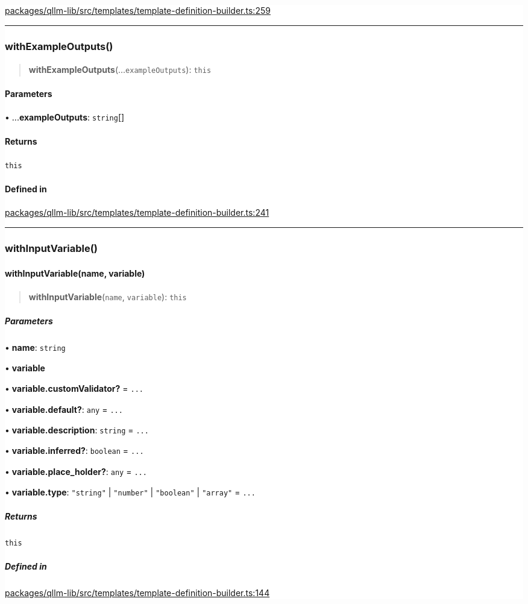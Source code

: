 [packages/qllm-lib/src/templates/template-definition-builder.ts:259](https://github.com/quantalogic/qllm/blob/b15a3aa4af263bce36ea091a0f29bf1255b95497/packages/qllm-lib/src/templates/template-definition-builder.ts#L259)

***

### withExampleOutputs()

> **withExampleOutputs**(...`exampleOutputs`): `this`

#### Parameters

• ...**exampleOutputs**: `string`[]

#### Returns

`this`

#### Defined in

[packages/qllm-lib/src/templates/template-definition-builder.ts:241](https://github.com/quantalogic/qllm/blob/b15a3aa4af263bce36ea091a0f29bf1255b95497/packages/qllm-lib/src/templates/template-definition-builder.ts#L241)

***

### withInputVariable()

#### withInputVariable(name, variable)

> **withInputVariable**(`name`, `variable`): `this`

##### Parameters

• **name**: `string`

• **variable**

• **variable.customValidator?** = `...`

• **variable.default?**: `any` = `...`

• **variable.description**: `string` = `...`

• **variable.inferred?**: `boolean` = `...`

• **variable.place\_holder?**: `any` = `...`

• **variable.type**: `"string"` \| `"number"` \| `"boolean"` \| `"array"` = `...`

##### Returns

`this`

##### Defined in

[packages/qllm-lib/src/templates/template-definition-builder.ts:144](https://github.com/quantalogic/qllm/blob/b15a3aa4af263bce36ea091a0f29bf1255b95497/packages/qllm-lib/src/templates/template-definition-builder.ts#L144)
